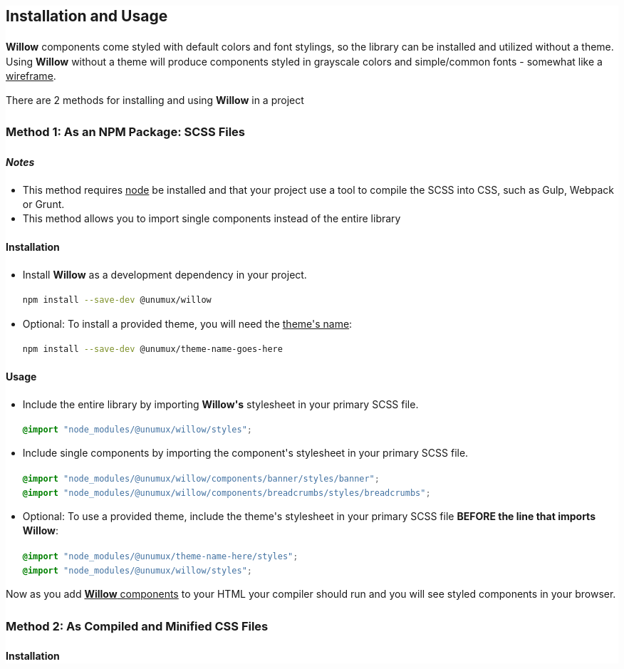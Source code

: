 
## Installation and Usage

**Willow** components come styled with default colors and font stylings, so the library can be installed and utilized without a theme. Using **Willow** without a theme will produce components styled in grayscale colors and simple/common fonts - somewhat like a [wireframe](https://en.wikipedia.org/wiki/Website_wireframe).

There are 2 methods for installing and using **Willow** in a project

### **Method 1: As an NPM Package: SCSS Files**

#### _Notes_

- This method requires [node](https://nodejs.org) be installed and that your project use a tool to compile the SCSS into CSS, such as Gulp, Webpack or Grunt.
- This method allows you to import single components instead of the entire library

#### Installation

- Install **Willow** as a development dependency in your project.
    ```bash
    npm install --save-dev @unumux/willow
    ```
- Optional: To install a provided theme, you will need the [theme's name](#available-themes):
    ```bash
    npm install --save-dev @unumux/theme-name-goes-here
    ```

#### Usage

- Include the entire library by importing **Willow's** stylesheet in your primary SCSS file.
    ```SCSS
    @import "node_modules/@unumux/willow/styles";
    ```
- Include single components by importing the component's stylesheet in your primary SCSS file.
    ```SCSS
    @import "node_modules/@unumux/willow/components/banner/styles/banner";
    @import "node_modules/@unumux/willow/components/breadcrumbs/styles/breadcrumbs";
    ```
- Optional: To use a provided theme, include the theme's stylesheet in your primary SCSS file **BEFORE the line that imports Willow**:
    ```SCSS
    @import "node_modules/@unumux/theme-name-here/styles";
    @import "node_modules/@unumux/willow/styles";
    ```
Now as you add [**Willow** components](#components) to your HTML your compiler should run and you will see styled components in your browser.

### **Method 2: As Compiled and Minified CSS Files**

#### Installation
